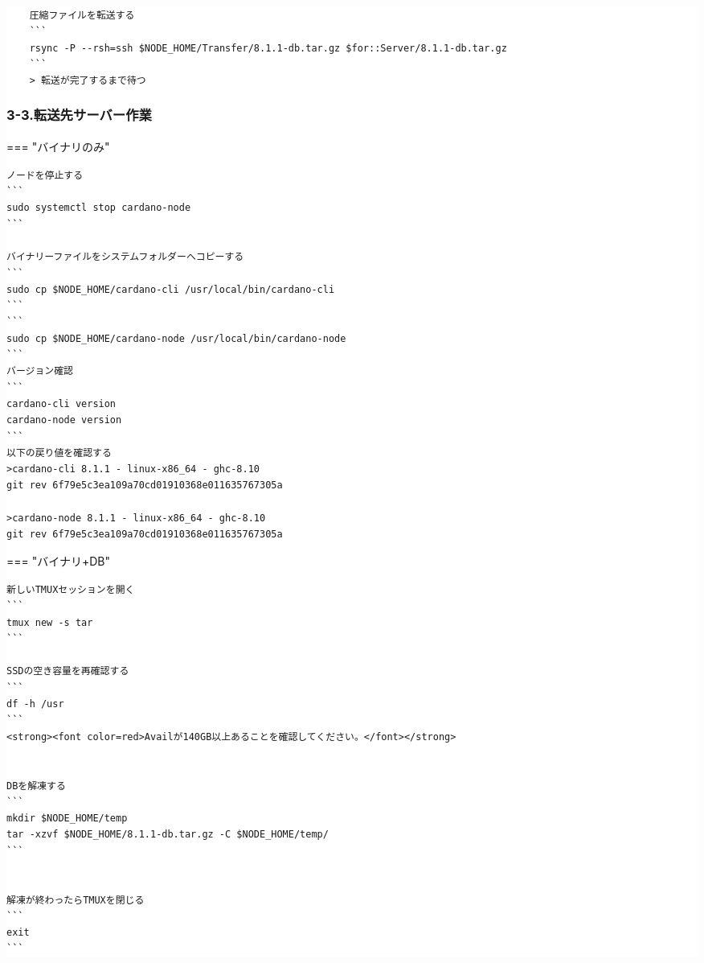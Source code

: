         圧縮ファイルを転送する
        ```
        rsync -P --rsh=ssh $NODE_HOME/Transfer/8.1.1-db.tar.gz $for::Server/8.1.1-db.tar.gz
        ```
        > 転送が完了するまで待つ

### 3-3.転送先サーバー作業

=== "バイナリのみ"
    
    ノードを停止する
    ```
    sudo systemctl stop cardano-node
    ```

    バイナリーファイルをシステムフォルダーへコピーする
    ```
    sudo cp $NODE_HOME/cardano-cli /usr/local/bin/cardano-cli
    ```
    ```
    sudo cp $NODE_HOME/cardano-node /usr/local/bin/cardano-node
    ```
    バージョン確認
    ```
    cardano-cli version
    cardano-node version
    ```
    以下の戻り値を確認する  
    >cardano-cli 8.1.1 - linux-x86_64 - ghc-8.10  
    git rev 6f79e5c3ea109a70cd01910368e011635767305a  

    >cardano-node 8.1.1 - linux-x86_64 - ghc-8.10  
    git rev 6f79e5c3ea109a70cd01910368e011635767305a  

=== "バイナリ+DB"

    新しいTMUXセッションを開く
    ```
    tmux new -s tar
    ```

    SSDの空き容量を再確認する
    ```
    df -h /usr
    ```
    <strong><font color=red>Availが140GB以上あることを確認してください。</font></strong>
    
    
    DBを解凍する
    ```
    mkdir $NODE_HOME/temp
    tar -xzvf $NODE_HOME/8.1.1-db.tar.gz -C $NODE_HOME/temp/
    ```
    
    
    解凍が終わったらTMUXを閉じる
    ```
    exit
    ```
    